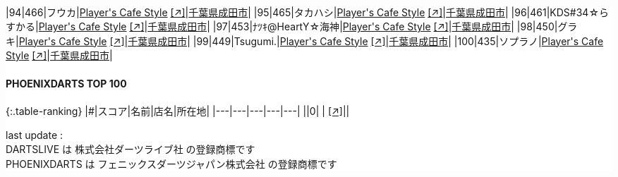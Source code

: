 |94|466|<span class="rank-name-dl">フウカ</span>|<a href="/darts/rank/shops/0fefd78ac34af4940d9b047a20a7ba1e.html">Player's Cafe Style</a> <a href="https://search.dartslive.com/jp/shop/0fefd78ac34af4940d9b047a20a7ba1e">[↗]</a>|<a href="/darts/rank/千葉県/成田市">千葉県成田市</a>|
|95|465|<span class="rank-name-dl">タカハシ</span>|<a href="/darts/rank/shops/0fefd78ac34af4940d9b047a20a7ba1e.html">Player's Cafe Style</a> <a href="https://search.dartslive.com/jp/shop/0fefd78ac34af4940d9b047a20a7ba1e">[↗]</a>|<a href="/darts/rank/千葉県/成田市">千葉県成田市</a>|
|96|461|<span class="rank-name-dl">KDS#34☆らすかる</span>|<a href="/darts/rank/shops/0fefd78ac34af4940d9b047a20a7ba1e.html">Player's Cafe Style</a> <a href="https://search.dartslive.com/jp/shop/0fefd78ac34af4940d9b047a20a7ba1e">[↗]</a>|<a href="/darts/rank/千葉県/成田市">千葉県成田市</a>|
|97|453|<span class="rank-name-dl">ﾅﾂｷ@HeartY☆海神</span>|<a href="/darts/rank/shops/0fefd78ac34af4940d9b047a20a7ba1e.html">Player's Cafe Style</a> <a href="https://search.dartslive.com/jp/shop/0fefd78ac34af4940d9b047a20a7ba1e">[↗]</a>|<a href="/darts/rank/千葉県/成田市">千葉県成田市</a>|
|98|450|<span class="rank-name-dl">グラキ</span>|<a href="/darts/rank/shops/0fefd78ac34af4940d9b047a20a7ba1e.html">Player's Cafe Style</a> <a href="https://search.dartslive.com/jp/shop/0fefd78ac34af4940d9b047a20a7ba1e">[↗]</a>|<a href="/darts/rank/千葉県/成田市">千葉県成田市</a>|
|99|449|<span class="rank-name-dl">Tsugumi.</span>|<a href="/darts/rank/shops/0fefd78ac34af4940d9b047a20a7ba1e.html">Player's Cafe Style</a> <a href="https://search.dartslive.com/jp/shop/0fefd78ac34af4940d9b047a20a7ba1e">[↗]</a>|<a href="/darts/rank/千葉県/成田市">千葉県成田市</a>|
|100|435|<span class="rank-name-dl">ソプラノ</span>|<a href="/darts/rank/shops/0fefd78ac34af4940d9b047a20a7ba1e.html">Player's Cafe Style</a> <a href="https://search.dartslive.com/jp/shop/0fefd78ac34af4940d9b047a20a7ba1e">[↗]</a>|<a href="/darts/rank/千葉県/成田市">千葉県成田市</a>|


#### PHOENIXDARTS TOP 100



{:.table-ranking}
|#|スコア|名前|店名|所在地|
|---|---|---|---|---|
||0|<span class="rank-name-dl"> </span>|<a href="/darts/rank/shops/.html"></a> <a href="">[↗]</a>|<a href="/darts/rank//"></a>|


<div class="footer border-top border-gray-light mt-5 pt-3 text-right text-gray">
    last update : <span style="font-weight: italic" id="foot_last_modified"></span><br />
    DARTSLIVE は 株式会社ダーツライブ社 の登録商標です<br />
    PHOENIXDARTS は フェニックスダーツジャパン株式会社 の登録商標です<br />
</div>

<script src="https://cdnjs.cloudflare.com/ajax/libs/jquery.tablesorter/2.31.3/js/jquery.tablesorter.min.js" integrity="sha512-qzgd5cYSZcosqpzpn7zF2ZId8f/8CHmFKZ8j7mU4OUXTNRd5g+ZHBPsgKEwoqxCtdQvExE5LprwwPAgoicguNg==" crossorigin="anonymous" referrerpolicy="no-referrer"></script>
<link rel="stylesheet" href="https://cdnjs.cloudflare.com/ajax/libs/jquery.tablesorter/2.31.3/css/theme.default.min.css" integrity="sha512-wghhOJkjQX0Lh3NSWvNKeZ0ZpNn+SPVXX1Qyc9OCaogADktxrBiBdKGDoqVUOyhStvMBmJQ8ZdMHiR3wuEq8+w==" crossorigin="anonymous" referrerpolicy="no-referrer" />
<script>
$(function() {
    $(".table-ranking").tablesorter({sortList:[[0, 0]]});
    $("#foot_last_modified").text(formatDate(new Date(document.lastModified), 'yyyy-MM-dd HH:mm:ss'));
});
</script>

<script async src="https://platform.twitter.com/widgets.js" charset="utf-8"></script>